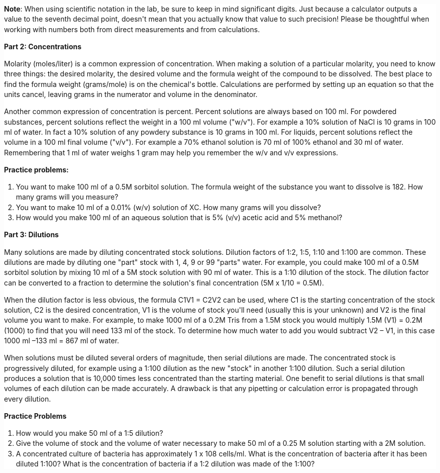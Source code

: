 **Note**: When using scientific notation in the lab, be sure to keep in mind significant digits. Just because a calculator outputs a value to the seventh decimal point, doesn't mean that you actually know that value to such precision! Please be thoughtful when working with numbers both from direct measurements and from calculations.

**Part 2: Concentrations**

Molarity (moles/liter) is a common expression of concentration. When making a solution of a particular molarity, you need to know three things: the desired molarity, the desired volume and the formula weight of the compound to be dissolved. The best place to find the formula weight (grams/mole) is on the chemical's bottle. Calculations are performed by setting up an equation so that the units cancel, leaving grams in the numerator and volume in the denominator.

Another common expression of concentration is percent. Percent solutions are always based on 100 ml. For powdered substances, percent solutions reflect the weight in a 100 ml volume ("w/v"). For example a 10% solution of NaCl is 10 grams in 100 ml of water. In fact a 10% solution of any powdery substance is 10 grams in 100 ml. For liquids, percent solutions reflect the volume in a 100 ml final volume ("v/v"). For example a 70% ethanol solution is 70 ml of 100% ethanol and 30 ml of water. Remembering that 1 ml of water weighs 1 gram may help you remember the w/v and v/v expressions.

**Practice problems:**

1.  You want to make 100 ml of a 0.5M sorbitol solution. The formula weight of the substance you want to dissolve is 182. How many grams will you measure?
2.  You want to make 10 ml of a 0.01% (w/v) solution of XC. How many grams will you dissolve?
3.  How would you make 100 ml of an aqueous solution that is 5% (v/v) acetic acid and 5% methanol?

**Part 3: Dilutions**

Many solutions are made by diluting concentrated stock solutions. Dilution factors of 1:2, 1:5, 1:10 and 1:100 are common. These dilutions are made by diluting one "part" stock with 1, 4, 9 or 99 "parts" water. For example, you could make 100 ml of a 0.5M sorbitol solution by mixing 10 ml of a 5M stock solution with 90 ml of water. This is a 1:10 dilution of the stock. The dilution factor can be converted to a fraction to determine the solution's final concentration (5M x 1/10 = 0.5M).

When the dilution factor is less obvious, the formula C1V1 = C2V2 can be used, where C1 is the starting concentration of the stock solution, C2 is the desired concentration, V1 is the volume of stock you'll need (usually this is your unknown) and V2 is the final volume you want to make. For example, to make 1000 ml of a 0.2M Tris from a 1.5M stock you would multiply 1.5M (V1) = 0.2M (1000) to find that you will need 133 ml of the stock. To determine how much water to add you would subtract V2 – V1, in this case 1000 ml –133 ml = 867 ml of water.

When solutions must be diluted several orders of magnitude, then serial dilutions are made. The concentrated stock is progressively diluted, for example using a 1:100 dilution as the new "stock" in another 1:100 dilution. Such a serial dilution produces a solution that is 10,000 times less concentrated than the starting material. One benefit to serial dilutions is that small volumes of each dilution can be made accurately. A drawback is that any pipetting or calculation error is propagated through every dilution.

**Practice Problems**

1.  How would you make 50 ml of a 1:5 dilution?
2.  Give the volume of stock and the volume of water necessary to make 50 ml of a 0.25 M solution starting with a 2M solution.
3.  A concentrated culture of bacteria has approximately 1 x 108 cells/ml. What is the concentration of bacteria after it has been diluted 1:100? What is the concentration of bacteria if a 1:2 dilution was made of the 1:100?
